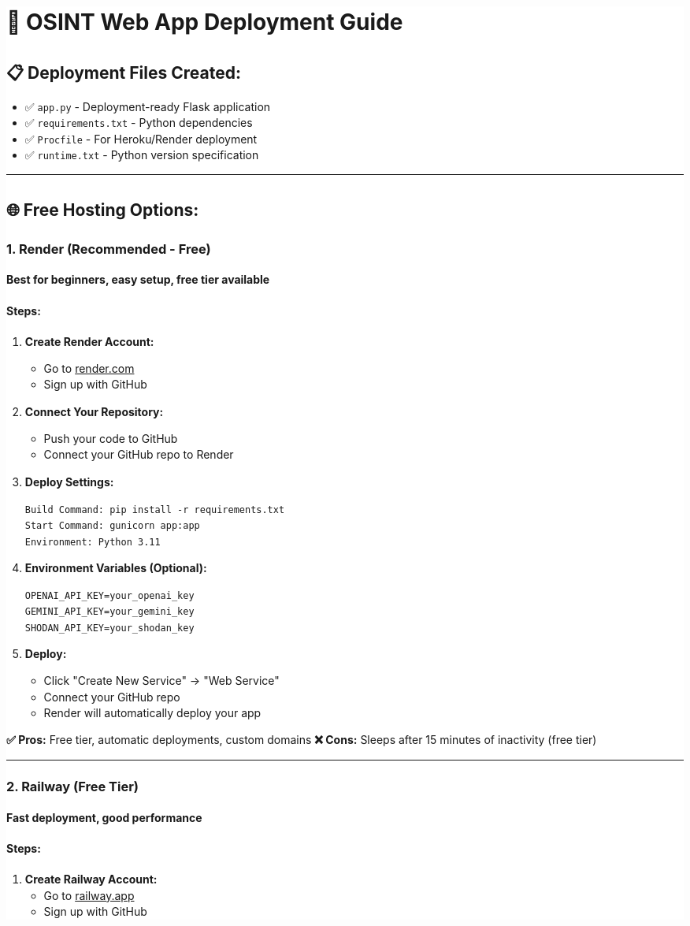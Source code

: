 # 🚀 OSINT Web App Deployment Guide

## 📋 **Deployment Files Created:**
- ✅ `app.py` - Deployment-ready Flask application
- ✅ `requirements.txt` - Python dependencies
- ✅ `Procfile` - For Heroku/Render deployment
- ✅ `runtime.txt` - Python version specification

---

## 🌐 **Free Hosting Options:**

### **1. Render (Recommended - Free)**
**Best for beginners, easy setup, free tier available**

#### **Steps:**
1. **Create Render Account:**
   - Go to [render.com](https://render.com)
   - Sign up with GitHub

2. **Connect Your Repository:**
   - Push your code to GitHub
   - Connect your GitHub repo to Render

3. **Deploy Settings:**
   ```
   Build Command: pip install -r requirements.txt
   Start Command: gunicorn app:app
   Environment: Python 3.11
   ```

4. **Environment Variables (Optional):**
   ```
   OPENAI_API_KEY=your_openai_key
   GEMINI_API_KEY=your_gemini_key
   SHODAN_API_KEY=your_shodan_key
   ```

5. **Deploy:**
   - Click "Create New Service" → "Web Service"
   - Connect your GitHub repo
   - Render will automatically deploy your app

**✅ Pros:** Free tier, automatic deployments, custom domains
**❌ Cons:** Sleeps after 15 minutes of inactivity (free tier)

---

### **2. Railway (Free Tier)**
**Fast deployment, good performance**

#### **Steps:**
1. **Create Railway Account:**
   - Go to [railway.app](https://railway.app)
   - Sign up with GitHub
